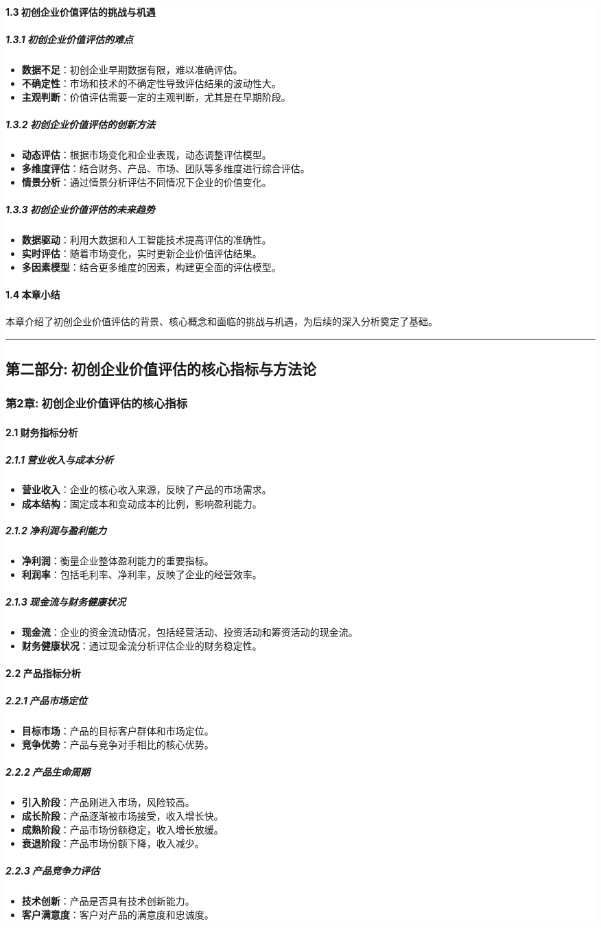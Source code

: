 #### 1.3 初创企业价值评估的挑战与机遇
##### 1.3.1 初创企业价值评估的难点
- **数据不足**：初创企业早期数据有限，难以准确评估。
- **不确定性**：市场和技术的不确定性导致评估结果的波动性大。
- **主观判断**：价值评估需要一定的主观判断，尤其是在早期阶段。

##### 1.3.2 初创企业价值评估的创新方法
- **动态评估**：根据市场变化和企业表现，动态调整评估模型。
- **多维度评估**：结合财务、产品、市场、团队等多维度进行综合评估。
- **情景分析**：通过情景分析评估不同情况下企业的价值变化。

##### 1.3.3 初创企业价值评估的未来趋势
- **数据驱动**：利用大数据和人工智能技术提高评估的准确性。
- **实时评估**：随着市场变化，实时更新企业价值评估结果。
- **多因素模型**：结合更多维度的因素，构建更全面的评估模型。

#### 1.4 本章小结
本章介绍了初创企业价值评估的背景、核心概念和面临的挑战与机遇，为后续的深入分析奠定了基础。

---

## 第二部分: 初创企业价值评估的核心指标与方法论

### 第2章: 初创企业价值评估的核心指标

#### 2.1 财务指标分析
##### 2.1.1 营业收入与成本分析
- **营业收入**：企业的核心收入来源，反映了产品的市场需求。
- **成本结构**：固定成本和变动成本的比例，影响盈利能力。

##### 2.1.2 净利润与盈利能力
- **净利润**：衡量企业整体盈利能力的重要指标。
- **利润率**：包括毛利率、净利率，反映了企业的经营效率。

##### 2.1.3 现金流与财务健康状况
- **现金流**：企业的资金流动情况，包括经营活动、投资活动和筹资活动的现金流。
- **财务健康状况**：通过现金流分析评估企业的财务稳定性。

#### 2.2 产品指标分析
##### 2.2.1 产品市场定位
- **目标市场**：产品的目标客户群体和市场定位。
- **竞争优势**：产品与竞争对手相比的核心优势。

##### 2.2.2 产品生命周期
- **引入阶段**：产品刚进入市场，风险较高。
- **成长阶段**：产品逐渐被市场接受，收入增长快。
- **成熟阶段**：产品市场份额稳定，收入增长放缓。
- **衰退阶段**：产品市场份额下降，收入减少。

##### 2.2.3 产品竞争力评估
- **技术创新**：产品是否具有技术创新能力。
- **客户满意度**：客户对产品的满意度和忠诚度。

